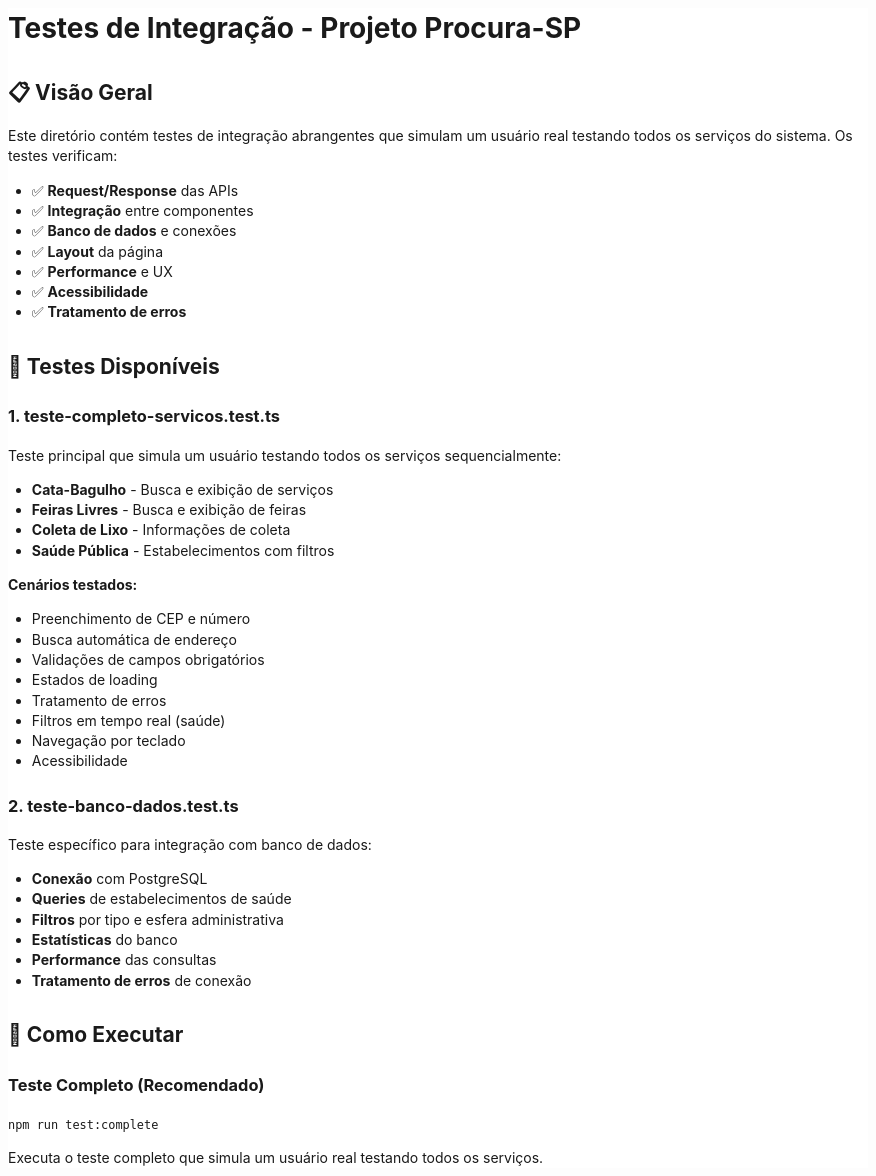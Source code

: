 # Testes de Integração - Projeto Procura-SP

## 📋 Visão Geral

Este diretório contém testes de integração abrangentes que simulam um usuário real testando todos os serviços do sistema. Os testes verificam:

- ✅ **Request/Response** das APIs
- ✅ **Integração** entre componentes
- ✅ **Banco de dados** e conexões
- ✅ **Layout** da página
- ✅ **Performance** e UX
- ✅ **Acessibilidade**
- ✅ **Tratamento de erros**

## 🧪 Testes Disponíveis

### 1. **teste-completo-servicos.test.ts**
Teste principal que simula um usuário testando todos os serviços sequencialmente:

- **Cata-Bagulho** - Busca e exibição de serviços
- **Feiras Livres** - Busca e exibição de feiras
- **Coleta de Lixo** - Informações de coleta
- **Saúde Pública** - Estabelecimentos com filtros

**Cenários testados:**
- Preenchimento de CEP e número
- Busca automática de endereço
- Validações de campos obrigatórios
- Estados de loading
- Tratamento de erros
- Filtros em tempo real (saúde)
- Navegação por teclado
- Acessibilidade

### 2. **teste-banco-dados.test.ts**
Teste específico para integração com banco de dados:

- **Conexão** com PostgreSQL
- **Queries** de estabelecimentos de saúde
- **Filtros** por tipo e esfera administrativa
- **Estatísticas** do banco
- **Performance** das consultas
- **Tratamento de erros** de conexão

## 🚀 Como Executar

### **Teste Completo (Recomendado)**
```bash
npm run test:complete
```
Executa o teste completo que simula um usuário real testando todos os serviços.

